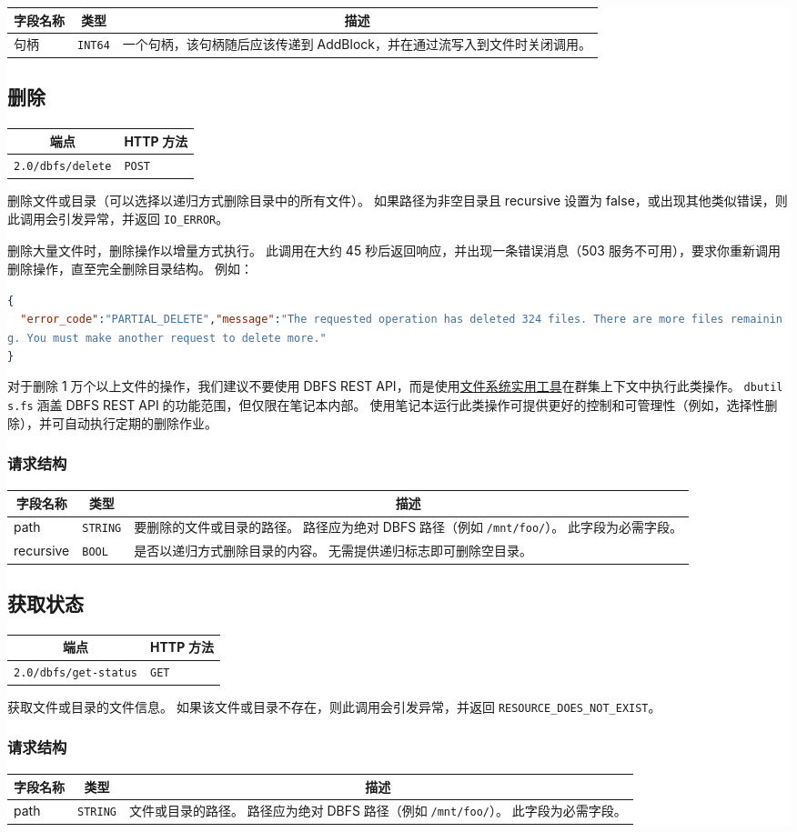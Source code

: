 | 字段名称     | 类型          | 描述                                                                                                           |
|----------------|---------------|-----------------------------------------------------------------------------------------------------------------------|
| 句柄         | `INT64`       | 一个句柄，该句柄随后应该传递到 AddBlock，并在通过流写入到文件时关闭调用。 |

## <a name="delete"></a><a id="dbfsdbfsservicedelete"> </a><a id="delete"> </a>删除

| 端点                | HTTP 方法     |
|-------------------------|-----------------|
| `2.0/dbfs/delete`       | `POST`          |

删除文件或目录（可以选择以递归方式删除目录中的所有文件）。 如果路径为非空目录且 recursive 设置为 false，或出现其他类似错误，则此调用会引发异常，并返回 `IO_ERROR`。

删除大量文件时，删除操作以增量方式执行。
此调用在大约 45 秒后返回响应，并出现一条错误消息（503 服务不可用），要求你重新调用删除操作，直至完全删除目录结构。 例如：

```json
{
  "error_code":"PARTIAL_DELETE","message":"The requested operation has deleted 324 files. There are more files remaining. You must make another request to delete more."
}
```

对于删除 1 万个以上文件的操作，我们建议不要使用 DBFS REST API，而是使用[文件系统实用工具](../../databricks-utils.md#dbutils-fs)在群集上下文中执行此类操作。 `dbutils.fs` 涵盖 DBFS REST API 的功能范围，但仅限在笔记本内部。 使用笔记本运行此类操作可提供更好的控制和可管理性（例如，选择性删除），并可自动执行定期的删除作业。

### <a name="request-structure"></a><a id="dbfsdelete"> </a><a id="request-structure"> </a>请求结构

| 字段名称     | 类型           | 描述                                                                                                                                 |
|----------------|----------------|---------------------------------------------------------------------------------------------------------------------------------------------|
| path           | `STRING`       | 要删除的文件或目录的路径。 路径应为绝对 DBFS 路径（例如 `/mnt/foo/`）。 此字段为必需字段。          |
| recursive      | `BOOL`         | 是否以递归方式删除目录的内容。 无需提供递归标志即可删除空目录。 |

## <a name="get-status"></a><a id="dbfsdbfsservicegetstatus"> </a><a id="get-status"> </a>获取状态

| 端点                    | HTTP 方法     |
|-----------------------------|-----------------|
| `2.0/dbfs/get-status`       | `GET`           |

获取文件或目录的文件信息。 如果该文件或目录不存在，则此调用会引发异常，并返回 `RESOURCE_DOES_NOT_EXIST`。

### <a name="request-structure"></a><a id="dbfsgetstatus"> </a><a id="request-structure"> </a>请求结构

| 字段名称     | 类型           | 描述                                                                                                              |
|----------------|----------------|--------------------------------------------------------------------------------------------------------------------------|
| path           | `STRING`       | 文件或目录的路径。 路径应为绝对 DBFS 路径（例如 `/mnt/foo/`）。 此字段为必需字段。 |
